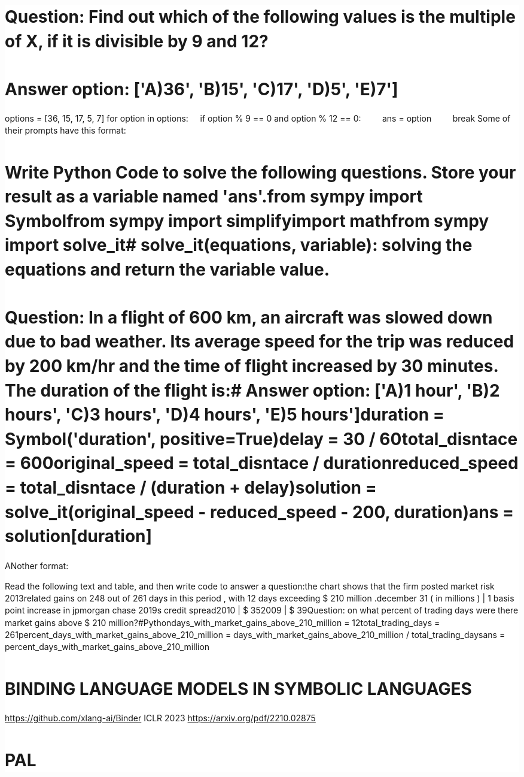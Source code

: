 
# Question: Find out which of the following values is the multiple of X, if it is divisible by 9 and 12?
# Answer option: ['A)36', 'B)15', 'C)17', 'D)5', 'E)7']
options = [36, 15, 17, 5, 7]
for option in options:
    if option % 9 == 0 and option % 12 == 0:
        ans = option
        break
Some of their prompts have this format:

# Write Python Code to solve the following questions. Store your result as a variable named 'ans'.from sympy import Symbolfrom sympy import simplifyimport mathfrom sympy import solve_it# solve_it(equations, variable): solving the equations and return the variable value.
# Question: In a flight of 600 km, an aircraft was slowed down due to bad weather. Its average speed for the trip was reduced by 200 km/hr and the time of flight increased by 30 minutes. The duration of the flight is:# Answer option: ['A)1 hour', 'B)2 hours', 'C)3 hours', 'D)4 hours', 'E)5 hours']duration = Symbol('duration', positive=True)delay = 30 / 60total_disntace = 600original_speed = total_disntace / durationreduced_speed = total_disntace / (duration + delay)solution = solve_it(original_speed - reduced_speed - 200, duration)ans = solution[duration]
ANother format:

Read the following text and table, and then write code to answer a question:the chart shows that the firm posted market risk 2013related gains on 248 out of 261 days in this period , with 12 days exceeding $ 210 million .december 31 ( in millions ) | 1 basis point increase in jpmorgan chase 2019s credit spread2010 | $ 352009 | $ 39Question: on what percent of trading days were there market gains above $ 210 million?#Pythondays_with_market_gains_above_210_million = 12total_trading_days = 261percent_days_with_market_gains_above_210_million = days_with_market_gains_above_210_million / total_trading_daysans = percent_days_with_market_gains_above_210_million

# BINDING LANGUAGE MODELS IN SYMBOLIC LANGUAGES
https://github.com/xlang-ai/Binder
ICLR 2023
https://arxiv.org/pdf/2210.02875





# PAL
